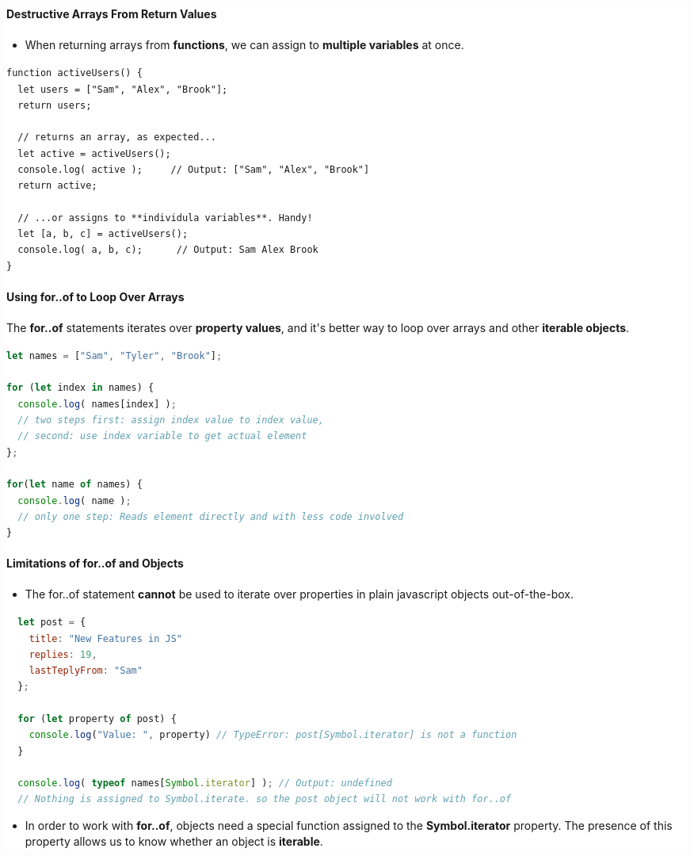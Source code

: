 #### Destructive Arrays From Return Values
- When returning arrays from **functions**, we can assign to **multiple variables** at once.
```
function activeUsers() {
  let users = ["Sam", "Alex", "Brook"];
  return users;

  // returns an array, as expected...
  let active = activeUsers();
  console.log( active );     // Output: ["Sam", "Alex", "Brook"]
  return active;

  // ...or assigns to **individula variables**. Handy!
  let [a, b, c] = activeUsers();
  console.log( a, b, c);      // Output: Sam Alex Brook
}
```
#### Using for..of to Loop Over Arrays
The **for..of** statements iterates over **property values**, and it's better way to loop over arrays
and other **iterable objects**.

```js
let names = ["Sam", "Tyler", "Brook"];

for (let index in names) {
  console.log( names[index] );
  // two steps first: assign index value to index value,
  // second: use index variable to get actual element
};

for(let name of names) {
  console.log( name );
  // only one step: Reads element directly and with less code involved
}
```

#### Limitations of for..of and Objects
- The for..of statement **cannot** be used to iterate over properties in plain javascript objects out-of-the-box.
```js
  let post = {
    title: "New Features in JS"
    replies: 19,
    lastTeplyFrom: "Sam"
  };

  for (let property of post) {
    console.log("Value: ", property) // TypeError: post[Symbol.iterator] is not a function
  }

  console.log( typeof names[Symbol.iterator] ); // Output: undefined
  // Nothing is assigned to Symbol.iterate. so the post object will not work with for..of
```
- In order to work with **for..of**, objects need a special function assigned to the **Symbol.iterator**
property. The presence of this property allows us to know whether an object is **iterable**.
